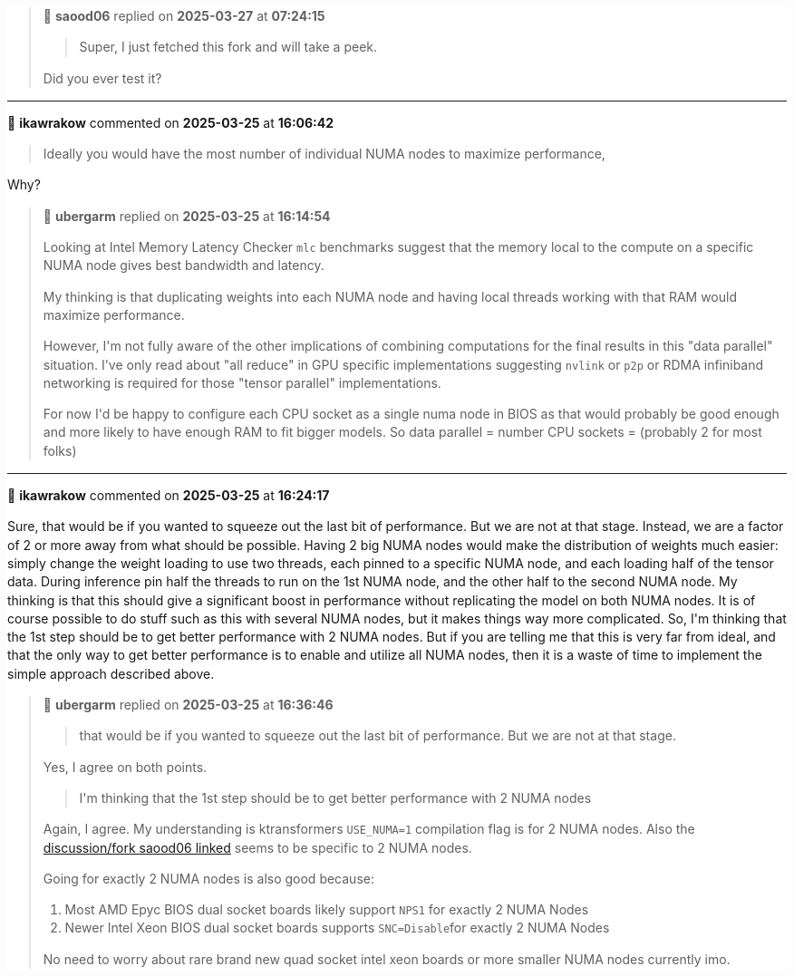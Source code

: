 
> 👤 **saood06** replied on **2025-03-27** at **07:24:15**
> 
> >Super, I just fetched this fork and will take a peek.
> 
> Did you ever test it?

---

👤 **ikawrakow** commented on **2025-03-25** at **16:06:42**

>  Ideally you would have the most number of individual NUMA nodes to maximize performance,

Why?

> 👤 **ubergarm** replied on **2025-03-25** at **16:14:54**
> 
> Looking at Intel Memory Latency Checker `mlc` benchmarks suggest that the memory local to the compute on a specific NUMA node gives best bandwidth and latency.
> 
> My thinking is that duplicating weights into each NUMA node and having local threads working with that RAM would maximize performance.
> 
> However, I'm not fully aware of the other implications of combining computations for the final results in this "data parallel" situation. I've only read about "all reduce" in GPU specific implementations suggesting `nvlink` or `p2p` or RDMA infiniband networking is required for those "tensor parallel" implementations.
> 
> For now I'd be happy to configure each CPU socket as a single numa node in BIOS as that would probably be good enough and more likely to have enough RAM to fit bigger models. So data parallel = number CPU sockets = (probably 2 for most folks)

---

👤 **ikawrakow** commented on **2025-03-25** at **16:24:17**

Sure, that would be if you wanted to squeeze out the last bit of performance. But we are not at that stage. Instead, we are a factor of 2 or more away from what should be possible. Having 2 big NUMA nodes would make the distribution of weights much easier: simply change the weight loading to use two threads, each pinned to a specific NUMA node, and each loading half of the tensor data. During inference pin half the threads to run on the 1st NUMA node, and the other half to the second NUMA node. My thinking is that this should give a significant boost in performance without replicating the model on both NUMA nodes. It is of course possible to do stuff such as this with several NUMA nodes, but it makes things way more complicated. So, I'm thinking that the 1st step should be to get better performance with 2 NUMA nodes. But if you are telling me that this is very far from ideal, and that the only way to get better performance is to enable and utilize all NUMA nodes, then it is a waste of time to implement the simple approach described above.

> 👤 **ubergarm** replied on **2025-03-25** at **16:36:46**
> 
> > that would be if you wanted to squeeze out the last bit of performance. But we are not at that stage.
> 
> Yes, I agree on both points.
> 
> >  I'm thinking that the 1st step should be to get better performance with 2 NUMA nodes
> 
> Again, I agree. My understanding is ktransformers `USE_NUMA=1` compilation flag is for 2 NUMA nodes. Also the [discussion/fork saood06 linked](https://github.com/ggml-org/llama.cpp/discussions/12289) seems to be specific to 2 NUMA nodes.
> 
> Going for exactly 2 NUMA nodes is also good because:
> 1. Most AMD Epyc BIOS dual socket boards likely support `NPS1` for exactly 2 NUMA Nodes
> 2. Newer Intel Xeon BIOS dual socket boards supports `SNC=Disable`for exactly 2 NUMA Nodes
> 
> No need to worry about rare brand new quad socket intel xeon boards or more smaller NUMA nodes currently imo.
> 
